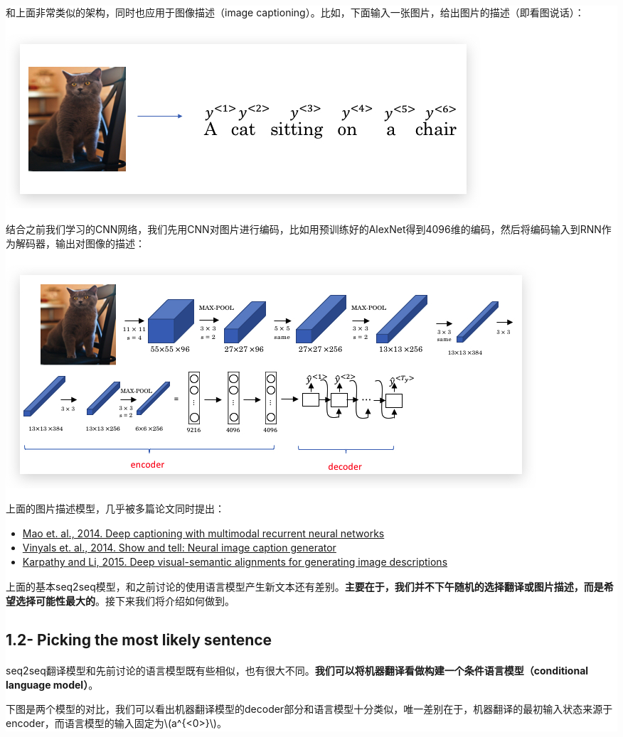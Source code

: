 和上面非常类似的架构，同时也应用于图像描述（image captioning）。比如，下面输入一张图片，给出图片的描述（即看图说话）：

![Xnip2018-07-30_20-31-42](/content/images/2018/07/Xnip2018-07-30_20-31-42.jpg)

结合之前我们学习的CNN网络，我们先用CNN对图片进行编码，比如用预训练好的AlexNet得到4096维的编码，然后将编码输入到RNN作为解码器，输出对图像的描述：

![Xnip2018-07-30_21-03-02](/content/images/2018/07/Xnip2018-07-30_21-03-02.jpg)

上面的图片描述模型，几乎被多篇论文同时提出：

* [Mao et. al., 2014. Deep captioning with multimodal recurrent neural networks](https://arxiv.org/pdf/1412.6632.pdf)
* [Vinyals et. al., 2014. Show and tell: Neural image caption generator](https://arxiv.org/pdf/1411.4555.pdf)
* [Karpathy and Li, 2015. Deep visual-semantic alignments for generating image descriptions](https://arxiv.org/pdf/1412.2306.pdf)

上面的基本seq2seq模型，和之前讨论的使用语言模型产生新文本还有差别。**主要在于，我们并不下午随机的选择翻译或图片描述，而是希望选择可能性最大的**。接下来我们将介绍如何做到。

## 1.2- Picking the most likely sentence

seq2seq翻译模型和先前讨论的语言模型既有些相似，也有很大不同。**我们可以将机器翻译看做构建一个条件语言模型（conditional language model）**。

下图是两个模型的对比，我们可以看出机器翻译模型的decoder部分和语言模型十分类似，唯一差别在于，机器翻译的最初输入状态来源于encoder，而语言模型的输入固定为\\(a^{\<0>}\\)。
